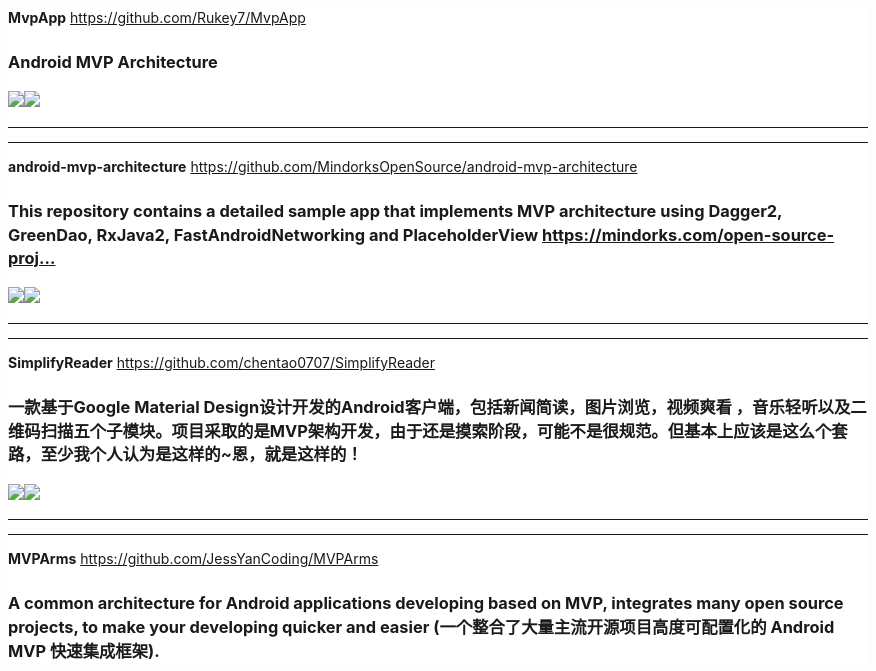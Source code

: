 **MvpApp**
https://github.com/Rukey7/MvpApp
 
 
###  Android MVP Architecture



<img src="https://raw.githubusercontent.com/Rukey7/ScreenShot/master/MvpApp/%E4%B8%BB%E9%A1%B5.png" width="270"/><img src="https://raw.githubusercontent.com/Rukey7/ScreenShot/master/MvpApp/%E4%B8%93%E9%A2%98.png" width="270"/>


 
---
---

**android-mvp-architecture**
https://github.com/MindorksOpenSource/android-mvp-architecture
 
 
###  This repository contains a detailed sample app that implements MVP architecture using Dagger2, GreenDao, RxJava2, FastAndroidNetworking and PlaceholderView https://mindorks.com/open-source-proj…



<img src="https://camo.githubusercontent.com/557c0c7125352f7ac2ed5dd39766b41b9eae20e2/68747470733a2f2f6a616e69736861722e6769746875622e696f2f696d616765732f6d76702d6170702d706963732f6d76702d6c6f67696e2e706e67" width="270"/><img src="https://camo.githubusercontent.com/6cac1f474b46444878083ea769efa0179318f034/68747470733a2f2f6a616e69736861722e6769746875622e696f2f676966732f6d76702d6170702e676966" width="270"/>


 
---
---

**SimplifyReader**
https://github.com/chentao0707/SimplifyReader
 
 
###  一款基于Google Material Design设计开发的Android客户端，包括新闻简读，图片浏览，视频爽看 ，音乐轻听以及二维码扫描五个子模块。项目采取的是MVP架构开发，由于还是摸索阶段，可能不是很规范。但基本上应该是这么个套路，至少我个人认为是这样的~恩，就是这样的！



<img src="https://raw.githubusercontent.com/chentao0707/server/master/SimplifyReader/images/qrcode.gif" width="270"/><img src="https://raw.githubusercontent.com/chentao0707/server/master/SimplifyReader/images/project.gif" width="270"/>



 
---
---

**MVPArms**
https://github.com/JessYanCoding/MVPArms
 
 
###  A common architecture for Android applications developing based on MVP, integrates many open source projects, to make your developing quicker and easier (一个整合了大量主流开源项目高度可配置化的 Android MVP 快速集成框架).
